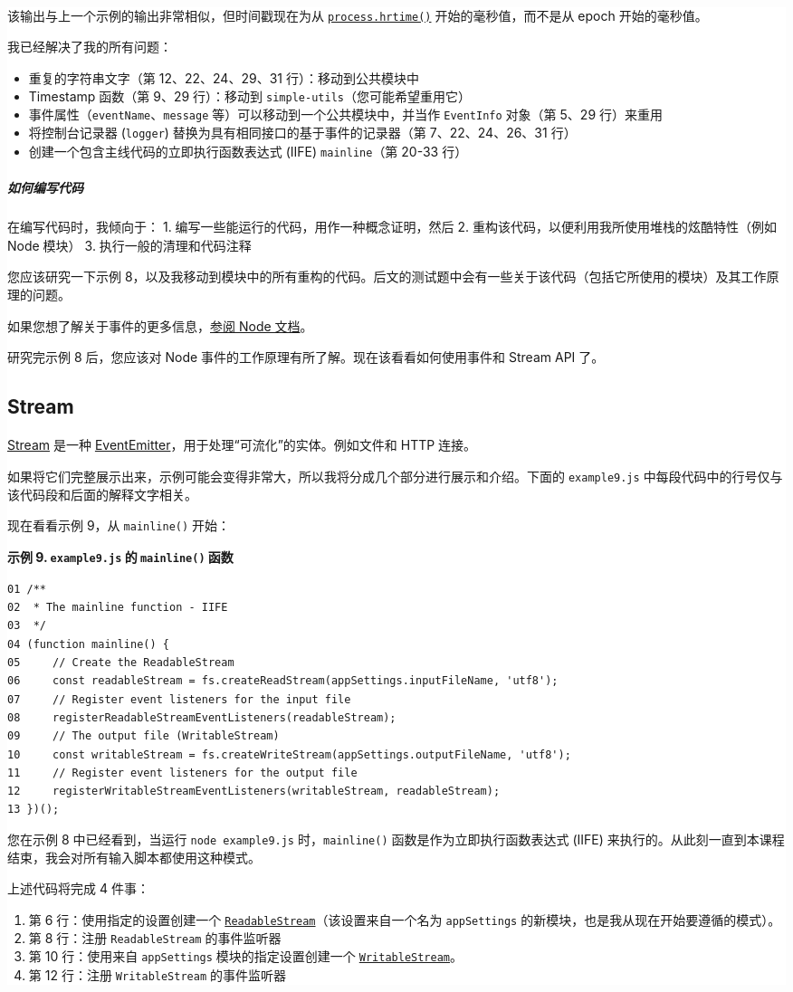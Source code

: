 该输出与上一个示例的输出非常相似，但时间戳现在为从 [`process.hrtime()`](https://nodejs.org/dist/latest-v10.x/docs/api/process.html#process_process_hrtime_time) 开始的毫秒值，而不是从 epoch 开始的毫秒值。

我已经解决了我的所有问题：

*   重复的字符串文字（第 12、22、24、29、31 行）：移动到公共模块中
*   Timestamp 函数（第 9、29 行）：移动到 `simple-utils`（您可能希望重用它）
*   事件属性（`eventName`、`message` 等）可以移动到一个公共模块中，并当作 `EventInfo` 对象（第 5、29 行）来重用
*   将控制台记录器 (`logger`) 替换为具有相同接口的基于事件的记录器（第 7、22、24、26、31 行）
*   创建一个包含主线代码的立即执行函数表达式 (IIFE) `mainline`（第 20-33 行）

##### 如何编写代码

在编写代码时，我倾向于：
1\. 编写一些能运行的代码，用作一种概念证明，然后
2\. 重构该代码，以便利用我所使用堆栈的炫酷特性（例如 Node 模块）
3\. 执行一般的清理和代码注释

您应该研究一下示例 8，以及我移动到模块中的所有重构的代码。后文的测试题中会有一些关于该代码（包括它所使用的模块）及其工作原理的问题。

如果您想了解关于事件的更多信息，[参阅 Node 文档](https://nodejs.org/dist/latest-v10.x/docs/api/events.html)。

研究完示例 8 后，您应该对 Node 事件的工作原理有所了解。现在该看看如何使用事件和 Stream API 了。

## Stream

[Stream](https://nodejs.org/dist/latest-v10.x/docs/api/stream.html) 是一种 [EventEmitter](https://nodejs.org/dist/latest-v10.x/docs/api/events.html#events_class_eventemitter)，用于处理“可流化”的实体。例如文件和 HTTP 连接。

如果将它们完整展示出来，示例可能会变得非常大，所以我将分成几个部分进行展示和介绍。下面的 `example9.js` 中每段代码中的行号仅与该代码段和后面的解释文字相关。

现在看看示例 9，从 `mainline()` 开始：

**示例 9\. `example9.js` 的 `mainline()` 函数**

```
01 /**
02  * The mainline function - IIFE
03  */
04 (function mainline() {
05     // Create the ReadableStream
06     const readableStream = fs.createReadStream(appSettings.inputFileName, 'utf8');
07     // Register event listeners for the input file
08     registerReadableStreamEventListeners(readableStream);
09     // The output file (WritableStream)
10     const writableStream = fs.createWriteStream(appSettings.outputFileName, 'utf8');
11     // Register event listeners for the output file
12     registerWritableStreamEventListeners(writableStream, readableStream);
13 })(); 
```

您在示例 8 中已经看到，当运行 `node example9.js` 时，`mainline()` 函数是作为立即执行函数表达式 (IIFE) 来执行的。从此刻一直到本课程结束，我会对所有输入脚本都使用这种模式。

上述代码将完成 4 件事：

1.  第 6 行：使用指定的设置创建一个 [`ReadableStream`](https://nodejs.org/dist/latest-v10.x/docs/api/stream.html#stream_readable_streams)（该设置来自一个名为 `appSettings` 的新模块，也是我从现在开始要遵循的模式）。
2.  第 8 行：注册 `ReadableStream` 的事件监听器
3.  第 10 行：使用来自 `appSettings` 模块的指定设置创建一个 [`WritableStream`](https://nodejs.org/dist/latest-v10.x/docs/api/stream.html#stream_writable_streams)。
4.  第 12 行：注册 `WritableStream` 的事件监听器
